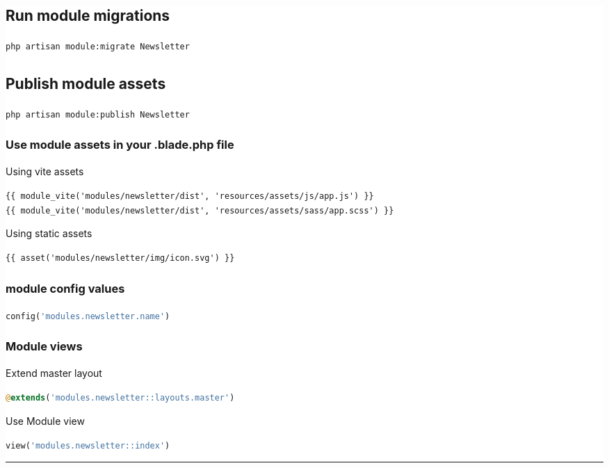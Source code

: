 


## Run module migrations

```sh
php artisan module:migrate Newsletter
```



## Publish module assets

```sh
php artisan module:publish Newsletter
```




### Use module assets in your .blade.php file

Using vite assets
```blade
{{ module_vite('modules/newsletter/dist', 'resources/assets/js/app.js') }}
{{ module_vite('modules/newsletter/dist', 'resources/assets/sass/app.scss') }}
```


Using static assets
```blade
{{ asset('modules/newsletter/img/icon.svg') }}
 ```

### module config values
```php
config('modules.newsletter.name')
```



### Module views

Extend master layout

```php
@extends('modules.newsletter::layouts.master')
```

Use Module view

```php
view('modules.newsletter::index')
```


---

</chunk>

<chunk>
